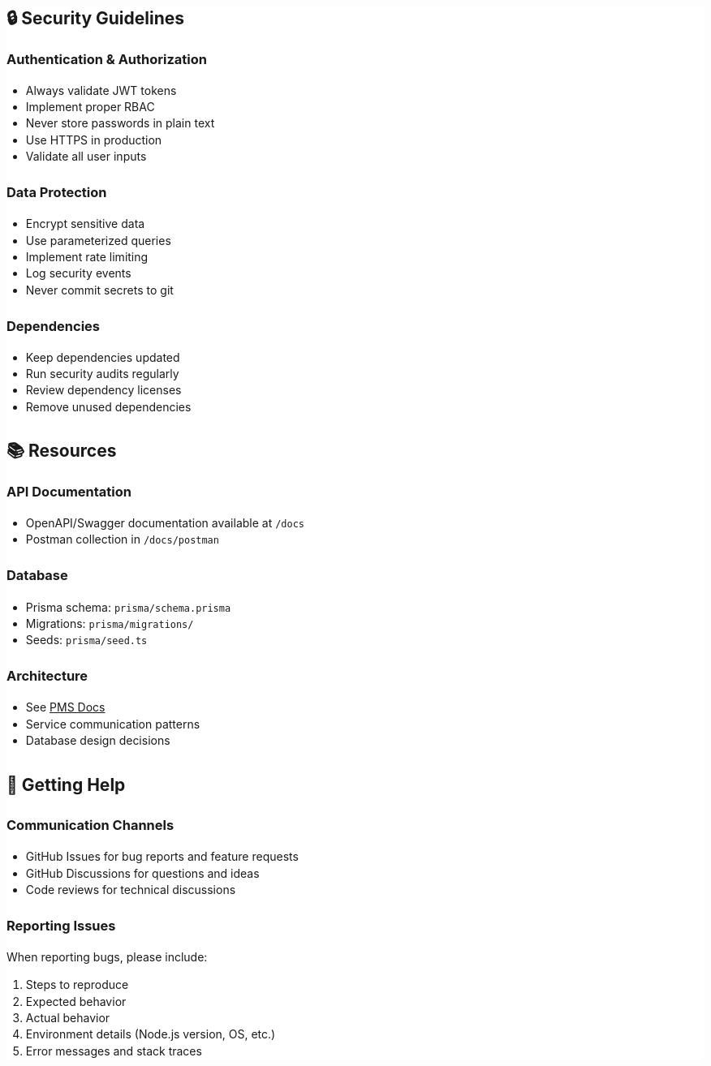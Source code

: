 ## 🔒 Security Guidelines

### Authentication & Authorization
- Always validate JWT tokens
- Implement proper RBAC
- Never store passwords in plain text
- Use HTTPS in production
- Validate all user inputs

### Data Protection
- Encrypt sensitive data
- Use parameterized queries
- Implement rate limiting
- Log security events
- Never commit secrets to git

### Dependencies
- Keep dependencies updated
- Run security audits regularly
- Review dependency licenses
- Remove unused dependencies

## 📚 Resources

### API Documentation
- OpenAPI/Swagger documentation available at `/docs`
- Postman collection in `/docs/postman`

### Database
- Prisma schema: `prisma/schema.prisma`
- Migrations: `prisma/migrations/`
- Seeds: `prisma/seed.ts`

### Architecture
- See [PMS Docs](https://github.com/charilaouc/pms-docs)
- Service communication patterns
- Database design decisions

## 🤝 Getting Help

### Communication Channels
- GitHub Issues for bug reports and feature requests
- GitHub Discussions for questions and ideas
- Code reviews for technical discussions

### Reporting Issues
When reporting bugs, please include:
1. Steps to reproduce
2. Expected behavior
3. Actual behavior
4. Environment details (Node.js version, OS, etc.)
5. Error messages and stack traces
